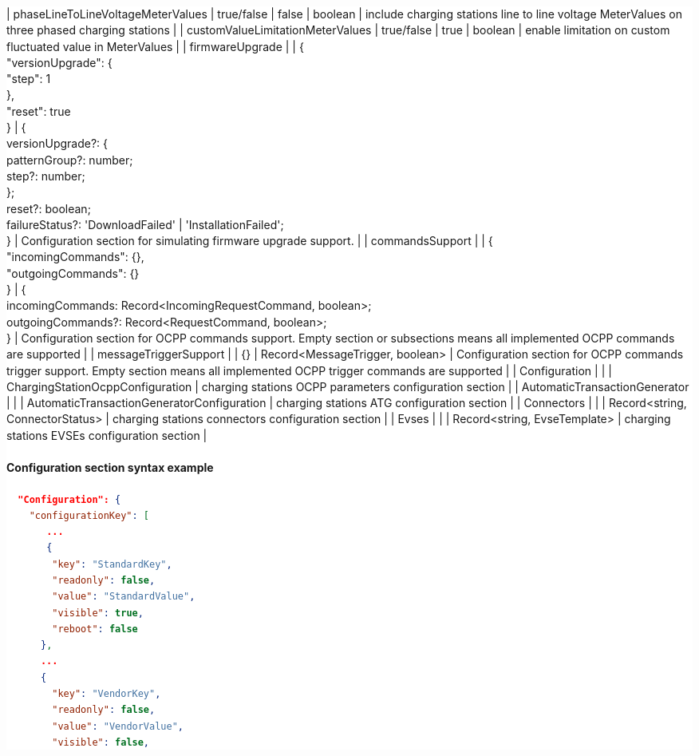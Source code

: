 | phaseLineToLineVoltageMeterValues                    | true/false    | false                                                                                                                              | boolean                                                                                                                                                                       | include charging stations line to line voltage MeterValues on three phased charging stations                                                                                                                                                 |
| customValueLimitationMeterValues                     | true/false    | true                                                                                                                               | boolean                                                                                                                                                                       | enable limitation on custom fluctuated value in MeterValues                                                                                                                                                                                  |
| firmwareUpgrade                                      |               | {<br />"versionUpgrade": {<br />"step": 1<br />},<br />"reset": true<br />}                                                        | {<br />versionUpgrade?: {<br />patternGroup?: number;<br />step?: number;<br />};<br />reset?: boolean;<br />failureStatus?: 'DownloadFailed' \| 'InstallationFailed';<br />} | Configuration section for simulating firmware upgrade support.                                                                                                                                                                               |
| commandsSupport                                      |               | {<br />"incomingCommands": {},<br />"outgoingCommands": {}<br />}                                                                  | {<br /> incomingCommands: Record<IncomingRequestCommand, boolean>;<br />outgoingCommands?: Record<RequestCommand, boolean>;<br />}                                            | Configuration section for OCPP commands support. Empty section or subsections means all implemented OCPP commands are supported                                                                                                              |
| messageTriggerSupport                                |               | {}                                                                                                                                 | Record<MessageTrigger, boolean>                                                                                                                                               | Configuration section for OCPP commands trigger support. Empty section means all implemented OCPP trigger commands are supported                                                                                                             |
| Configuration                                        |               |                                                                                                                                    | ChargingStationOcppConfiguration                                                                                                                                              | charging stations OCPP parameters configuration section                                                                                                                                                                                      |
| AutomaticTransactionGenerator                        |               |                                                                                                                                    | AutomaticTransactionGeneratorConfiguration                                                                                                                                    | charging stations ATG configuration section                                                                                                                                                                                                  |
| Connectors                                           |               |                                                                                                                                    | Record<string, ConnectorStatus>                                                                                                                                               | charging stations connectors configuration section                                                                                                                                                                                           |
| Evses                                                |               |                                                                                                                                    | Record<string, EvseTemplate>                                                                                                                                                  | charging stations EVSEs configuration section                                                                                                                                                                                                |

#### Configuration section syntax example

```json
  "Configuration": {
    "configurationKey": [
       ...
       {
        "key": "StandardKey",
        "readonly": false,
        "value": "StandardValue",
        "visible": true,
        "reboot": false
      },
      ...
      {
        "key": "VendorKey",
        "readonly": false,
        "value": "VendorValue",
        "visible": false,
```